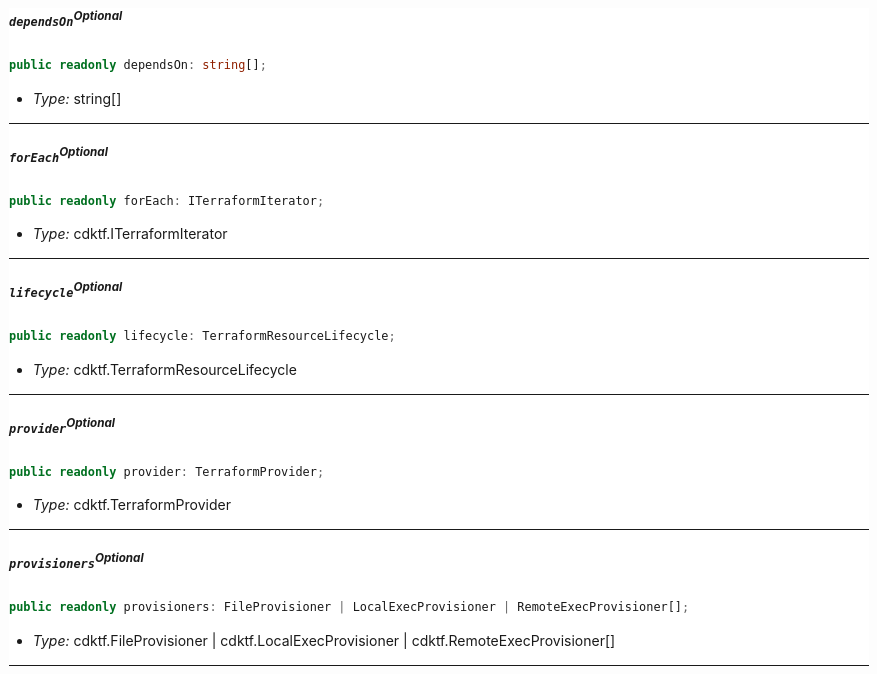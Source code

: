 
##### `dependsOn`<sup>Optional</sup> <a name="dependsOn" id="@cdktf/provider-databricks.workspaceFile.WorkspaceFile.property.dependsOn"></a>

```typescript
public readonly dependsOn: string[];
```

- *Type:* string[]

---

##### `forEach`<sup>Optional</sup> <a name="forEach" id="@cdktf/provider-databricks.workspaceFile.WorkspaceFile.property.forEach"></a>

```typescript
public readonly forEach: ITerraformIterator;
```

- *Type:* cdktf.ITerraformIterator

---

##### `lifecycle`<sup>Optional</sup> <a name="lifecycle" id="@cdktf/provider-databricks.workspaceFile.WorkspaceFile.property.lifecycle"></a>

```typescript
public readonly lifecycle: TerraformResourceLifecycle;
```

- *Type:* cdktf.TerraformResourceLifecycle

---

##### `provider`<sup>Optional</sup> <a name="provider" id="@cdktf/provider-databricks.workspaceFile.WorkspaceFile.property.provider"></a>

```typescript
public readonly provider: TerraformProvider;
```

- *Type:* cdktf.TerraformProvider

---

##### `provisioners`<sup>Optional</sup> <a name="provisioners" id="@cdktf/provider-databricks.workspaceFile.WorkspaceFile.property.provisioners"></a>

```typescript
public readonly provisioners: FileProvisioner | LocalExecProvisioner | RemoteExecProvisioner[];
```

- *Type:* cdktf.FileProvisioner | cdktf.LocalExecProvisioner | cdktf.RemoteExecProvisioner[]

---
